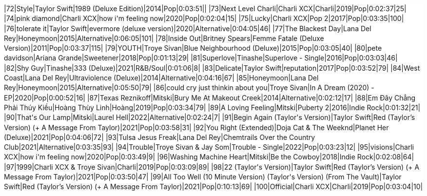 |72|Style|Taylor Swift|1989 (Deluxe Edition)|2014|Pop|0:03:51||
|73|Next Level Charli|Charli XCX|Charli|2019|Pop|0:02:37|25|
|74|pink diamond|Charli XCX|how i'm feeling now|2020|Pop|0:02:04|15|
|75|Lucky|Charli XCX|Pop 2|2017|Pop|0:03:35|100|
|76|tolerate it|Taylor Swift|evermore (deluxe version)|2020|Alternative|0:04:05|46|
|77|The Blackest Day|Lana Del Rey|Honeymoon|2015|Alternative|0:06:05|101|
|78|Inside Out|Britney Spears|Femme Fatale (Deluxe Version)|2011|Pop|0:03:37|115|
|79|YOUTH|Troye Sivan|Blue Neighbourhood (Deluxe)|2015|Pop|0:03:05|40|
|80|pete davidson|Ariana Grande|Sweetener|2018|Pop|0:01:13|29|
|81|Superlove|Tinashe|Superlove - Single|2016|Pop|0:03:03|46|
|82|Shy Guy|Tinashe|333 (Deluxe)|2021|R&B/Soul|0:01:06|8|
|83|Delicate|Taylor Swift|reputation|2017|Pop|0:03:52|79|
|84|West Coast|Lana Del Rey|Ultraviolence (Deluxe)|2014|Alternative|0:04:16|67|
|85|Honeymoon|Lana Del Rey|Honeymoon|2015|Alternative|0:05:50|79|
|86|could cry just thinkin about you|Troye Sivan|In A Dream (2020) - EP|2020|Pop|0:00:52|16|
|87|Texas Reznikoff|Mitski|Bury Me At Makeout Creek|2014|Alternative|0:02:12|17|
|88|Em Đây Chẳng Phải Thúy Kiều|Hoàng Thùy Linh|Hoàng|2019|Pop|0:03:34|79|
|89|A Loving Feeling|Mitski|Puberty 2|2016|Indie Rock|0:01:32|21|
|90|That's Our Lamp|Mitski|Laurel Hell|2022|Alternative|0:02:24|7|
|91|Begin Again (Taylor's Version)|Taylor Swift|Red (Taylor’s Version) (+ A Message From Taylor)|2021|Pop|0:03:58|31|
|92|You Right (Extended)|Doja Cat & The Weeknd|Planet Her (Deluxe)|2021|Pop|0:04:06|72|
|93|Tulsa Jesus Freak|Lana Del Rey|Chemtrails Over the Country Club|2021|Alternative|0:03:35|93|
|94|Trouble|Troye Sivan & Jay Som|Trouble - Single|2022|Pop|0:03:23|12|
|95|visions|Charli XCX|how i'm feeling now|2020|Pop|0:03:49|9|
|96|Washing Machine Heart|Mitski|Be the Cowboy|2018|Indie Rock|0:02:08|64|
|97|1999|Charli XCX & Troye Sivan|Charli|2019|Pop|0:03:09|89|
|98|22 (Taylor's Version)|Taylor Swift|Red (Taylor’s Version) (+ A Message From Taylor)|2021|Pop|0:03:50|47|
|99|All Too Well (10 Minute Version) (Taylor's Version) (From The Vault)|Taylor Swift|Red (Taylor’s Version) (+ A Message From Taylor)|2021|Pop|0:10:13|69|
|100|Official|Charli XCX|Charli|2019|Pop|0:03:04|10|
